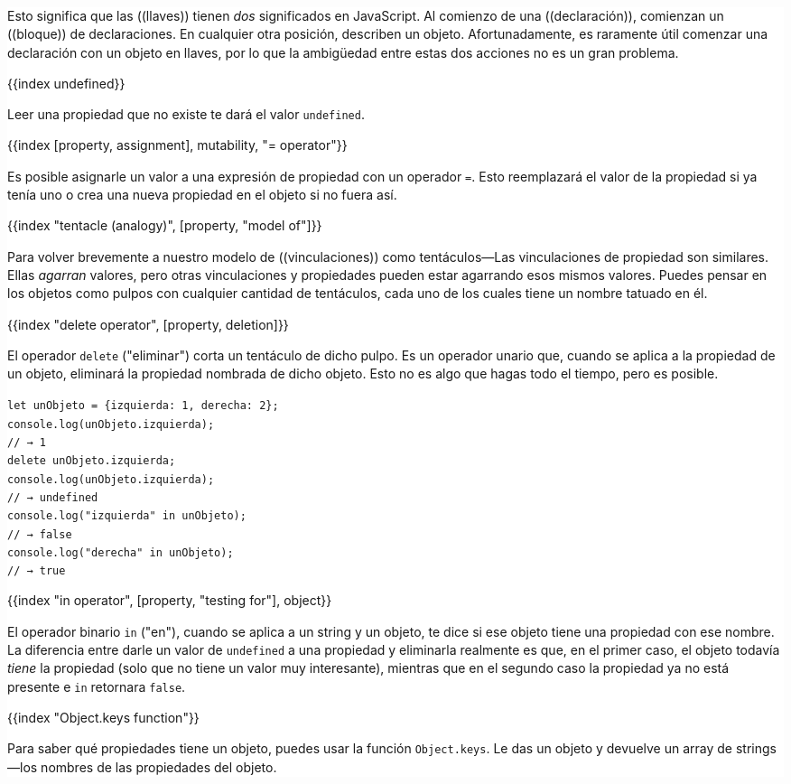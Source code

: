Esto significa que las ((llaves)) tienen _dos_ significados en JavaScript. Al
comienzo de una ((declaración)), comienzan un ((bloque)) de declaraciones. En
cualquier otra posición, describen un objeto. Afortunadamente, es raramente
útil comenzar una declaración con un objeto en llaves, por lo que
la ambigüedad entre estas dos acciones no es un gran problema.

{{index undefined}}

Leer una propiedad que no existe te dará el valor `undefined`.

{{index [property, assignment], mutability, "= operator"}}

Es posible asignarle un valor a una expresión de propiedad con un
operador `=`. Esto reemplazará el valor de la propiedad si ya tenía uno
o crea una nueva propiedad en el objeto si no fuera así.

{{index "tentacle (analogy)", [property, "model of"]}}

Para volver brevemente a nuestro modelo de ((vinculaciones)) como
tentáculos—Las vinculaciones de propiedad son similares. Ellas _agarran_
valores, pero otras vinculaciones y propiedades pueden estar agarrando
esos mismos valores. Puedes pensar en los objetos como pulpos con cualquier
cantidad de tentáculos, cada uno de los cuales tiene un nombre tatuado en él.

{{index "delete operator", [property, deletion]}}

El operador `delete` ("eliminar") corta un tentáculo de dicho pulpo. Es
un operador unario que, cuando se aplica a la propiedad de un objeto,
eliminará la propiedad nombrada de dicho objeto. Esto no es algo que hagas
todo el tiempo, pero es posible.

```
let unObjeto = {izquierda: 1, derecha: 2};
console.log(unObjeto.izquierda);
// → 1
delete unObjeto.izquierda;
console.log(unObjeto.izquierda);
// → undefined
console.log("izquierda" in unObjeto);
// → false
console.log("derecha" in unObjeto);
// → true
```

{{index "in operator", [property, "testing for"], object}}

El operador binario `in` ("en"), cuando se aplica a un string y un objeto,
te dice si ese objeto tiene una propiedad con ese nombre. La diferencia
entre darle un valor de `undefined` a una propiedad y eliminarla realmente es
que, en el primer caso, el objeto todavía _tiene_ la propiedad (solo que
no tiene un valor muy interesante), mientras que en el segundo caso
la propiedad ya no está presente e `in` retornara `false`.

{{index "Object.keys function"}}

Para saber qué propiedades tiene un objeto, puedes usar la función
`Object.keys`. Le das un objeto y devuelve un array
de strings—los nombres de las propiedades del objeto.
